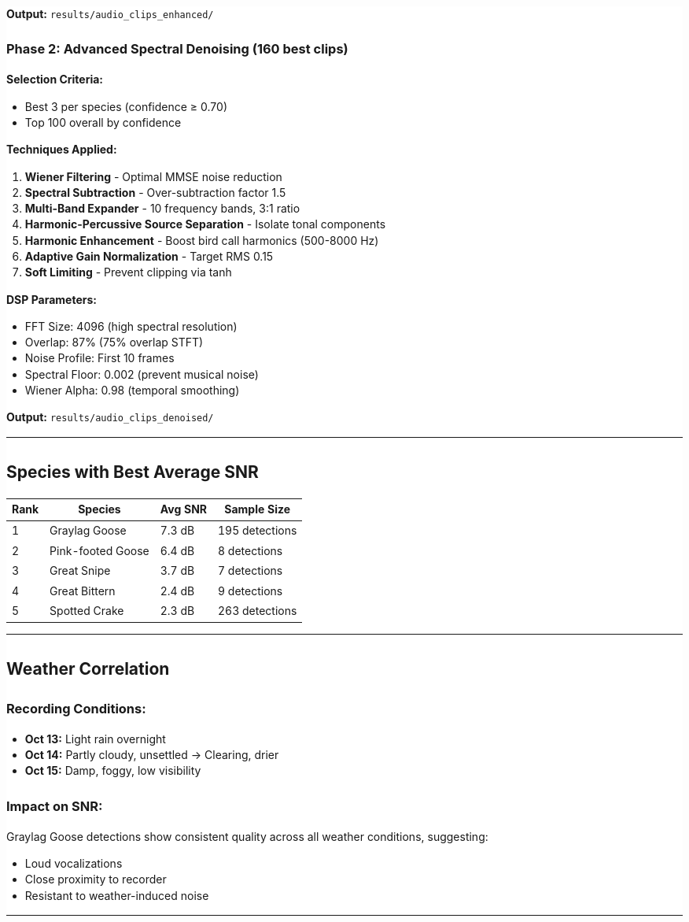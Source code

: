 **Output:** `results/audio_clips_enhanced/`

### Phase 2: Advanced Spectral Denoising (160 best clips)
**Selection Criteria:**
- Best 3 per species (confidence ≥ 0.70)
- Top 100 overall by confidence

**Techniques Applied:**
1. **Wiener Filtering** - Optimal MMSE noise reduction
2. **Spectral Subtraction** - Over-subtraction factor 1.5
3. **Multi-Band Expander** - 10 frequency bands, 3:1 ratio
4. **Harmonic-Percussive Source Separation** - Isolate tonal components
5. **Harmonic Enhancement** - Boost bird call harmonics (500-8000 Hz)
6. **Adaptive Gain Normalization** - Target RMS 0.15
7. **Soft Limiting** - Prevent clipping via tanh

**DSP Parameters:**
- FFT Size: 4096 (high spectral resolution)
- Overlap: 87% (75% overlap STFT)
- Noise Profile: First 10 frames
- Spectral Floor: 0.002 (prevent musical noise)
- Wiener Alpha: 0.98 (temporal smoothing)

**Output:** `results/audio_clips_denoised/`

---

## Species with Best Average SNR

| Rank | Species | Avg SNR | Sample Size |
|------|---------|---------|-------------|
| 1 | Graylag Goose | 7.3 dB | 195 detections |
| 2 | Pink-footed Goose | 6.4 dB | 8 detections |
| 3 | Great Snipe | 3.7 dB | 7 detections |
| 4 | Great Bittern | 2.4 dB | 9 detections |
| 5 | Spotted Crake | 2.3 dB | 263 detections |

---

## Weather Correlation

### Recording Conditions:
- **Oct 13:** Light rain overnight
- **Oct 14:** Partly cloudy, unsettled → Clearing, drier
- **Oct 15:** Damp, foggy, low visibility

### Impact on SNR:
Graylag Goose detections show consistent quality across all weather conditions, suggesting:
- Loud vocalizations
- Close proximity to recorder
- Resistant to weather-induced noise

---